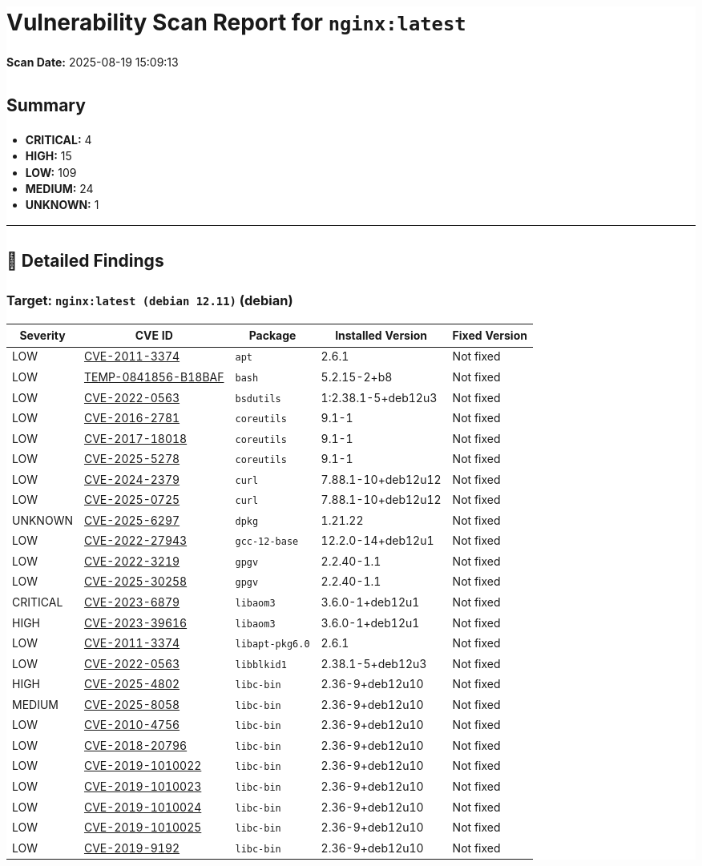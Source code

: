 # Vulnerability Scan Report for `nginx:latest`

**Scan Date:** 2025-08-19 15:09:13

## Summary

- **CRITICAL:** 4
- **HIGH:** 15
- **LOW:** 109
- **MEDIUM:** 24
- **UNKNOWN:** 1

---

## 🔎 Detailed Findings

### Target: `nginx:latest (debian 12.11)` (debian)

| Severity | CVE ID | Package | Installed Version | Fixed Version |
|----------|--------|---------|-------------------|---------------|
| LOW | [CVE-2011-3374](https://avd.aquasec.com/nvd/cve-2011-3374) | `apt` | 2.6.1 | Not fixed |
| LOW | [TEMP-0841856-B18BAF](https://security-tracker.debian.org/tracker/TEMP-0841856-B18BAF) | `bash` | 5.2.15-2+b8 | Not fixed |
| LOW | [CVE-2022-0563](https://avd.aquasec.com/nvd/cve-2022-0563) | `bsdutils` | 1:2.38.1-5+deb12u3 | Not fixed |
| LOW | [CVE-2016-2781](https://avd.aquasec.com/nvd/cve-2016-2781) | `coreutils` | 9.1-1 | Not fixed |
| LOW | [CVE-2017-18018](https://avd.aquasec.com/nvd/cve-2017-18018) | `coreutils` | 9.1-1 | Not fixed |
| LOW | [CVE-2025-5278](https://avd.aquasec.com/nvd/cve-2025-5278) | `coreutils` | 9.1-1 | Not fixed |
| LOW | [CVE-2024-2379](https://avd.aquasec.com/nvd/cve-2024-2379) | `curl` | 7.88.1-10+deb12u12 | Not fixed |
| LOW | [CVE-2025-0725](https://avd.aquasec.com/nvd/cve-2025-0725) | `curl` | 7.88.1-10+deb12u12 | Not fixed |
| UNKNOWN | [CVE-2025-6297](https://avd.aquasec.com/nvd/cve-2025-6297) | `dpkg` | 1.21.22 | Not fixed |
| LOW | [CVE-2022-27943](https://avd.aquasec.com/nvd/cve-2022-27943) | `gcc-12-base` | 12.2.0-14+deb12u1 | Not fixed |
| LOW | [CVE-2022-3219](https://avd.aquasec.com/nvd/cve-2022-3219) | `gpgv` | 2.2.40-1.1 | Not fixed |
| LOW | [CVE-2025-30258](https://avd.aquasec.com/nvd/cve-2025-30258) | `gpgv` | 2.2.40-1.1 | Not fixed |
| CRITICAL | [CVE-2023-6879](https://avd.aquasec.com/nvd/cve-2023-6879) | `libaom3` | 3.6.0-1+deb12u1 | Not fixed |
| HIGH | [CVE-2023-39616](https://avd.aquasec.com/nvd/cve-2023-39616) | `libaom3` | 3.6.0-1+deb12u1 | Not fixed |
| LOW | [CVE-2011-3374](https://avd.aquasec.com/nvd/cve-2011-3374) | `libapt-pkg6.0` | 2.6.1 | Not fixed |
| LOW | [CVE-2022-0563](https://avd.aquasec.com/nvd/cve-2022-0563) | `libblkid1` | 2.38.1-5+deb12u3 | Not fixed |
| HIGH | [CVE-2025-4802](https://avd.aquasec.com/nvd/cve-2025-4802) | `libc-bin` | 2.36-9+deb12u10 | Not fixed |
| MEDIUM | [CVE-2025-8058](https://avd.aquasec.com/nvd/cve-2025-8058) | `libc-bin` | 2.36-9+deb12u10 | Not fixed |
| LOW | [CVE-2010-4756](https://avd.aquasec.com/nvd/cve-2010-4756) | `libc-bin` | 2.36-9+deb12u10 | Not fixed |
| LOW | [CVE-2018-20796](https://avd.aquasec.com/nvd/cve-2018-20796) | `libc-bin` | 2.36-9+deb12u10 | Not fixed |
| LOW | [CVE-2019-1010022](https://avd.aquasec.com/nvd/cve-2019-1010022) | `libc-bin` | 2.36-9+deb12u10 | Not fixed |
| LOW | [CVE-2019-1010023](https://avd.aquasec.com/nvd/cve-2019-1010023) | `libc-bin` | 2.36-9+deb12u10 | Not fixed |
| LOW | [CVE-2019-1010024](https://avd.aquasec.com/nvd/cve-2019-1010024) | `libc-bin` | 2.36-9+deb12u10 | Not fixed |
| LOW | [CVE-2019-1010025](https://avd.aquasec.com/nvd/cve-2019-1010025) | `libc-bin` | 2.36-9+deb12u10 | Not fixed |
| LOW | [CVE-2019-9192](https://avd.aquasec.com/nvd/cve-2019-9192) | `libc-bin` | 2.36-9+deb12u10 | Not fixed |